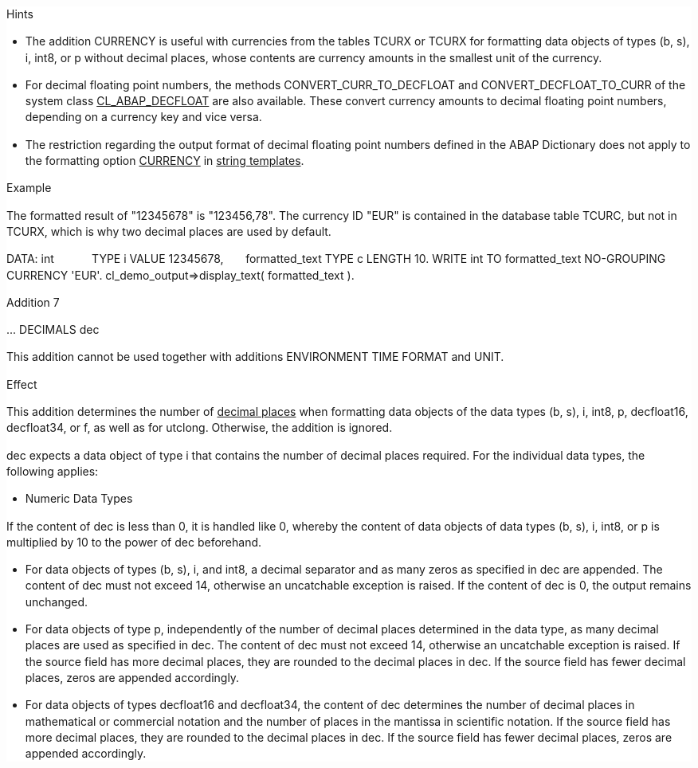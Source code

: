Hints

-   The addition CURRENCY is useful with currencies from the tables TCURX or TCURX for formatting data objects of types (b, s), i, int8, or p without decimal places, whose contents are currency amounts in the smallest unit of the currency.

-   For decimal floating point numbers, the methods CONVERT\_CURR\_TO\_DECFLOAT and CONVERT\_DECFLOAT\_TO\_CURR of the system class [CL\_ABAP\_DECFLOAT](https://help.sap.com/doc/abapdocu_755_index_htm/7.55/en-US/abencl_abap_decfloat_doc.htm) are also available. These convert currency amounts to decimal floating point numbers, depending on a currency key and vice versa.

-   The restriction regarding the output format of decimal floating point numbers defined in the ABAP Dictionary does not apply to the formatting option [CURRENCY](https://help.sap.com/doc/abapdocu_755_index_htm/7.55/en-US/abapcompute_string_format_options.htm) in [string templates](https://help.sap.com/doc/abapdocu_755_index_htm/7.55/en-US/abenstring_templates.htm).
    

Example

The formatted result of "12345678" is "123456,78". The currency ID "EUR" is contained in the database table TCURC, but not in TCURX, which is why two decimal places are used by default.

DATA: int            TYPE i VALUE 12345678,
      formatted\_text TYPE c LENGTH 10.
WRITE int TO formatted\_text NO-GROUPING CURRENCY 'EUR'.
cl\_demo\_output=>display\_text( formatted\_text ).

Addition 7

... DECIMALS dec

This addition cannot be used together with additions ENVIRONMENT TIME FORMAT and UNIT.

Effect

This addition determines the number of [decimal places](https://help.sap.com/doc/abapdocu_755_index_htm/7.55/en-US/abendecimal_place_glosry.htm "Glossary Entry") when formatting data objects of the data types (b, s), i, int8, p, decfloat16, decfloat34, or f, as well as for utclong. Otherwise, the addition is ignored.

dec expects a data object of type i that contains the number of decimal places required. For the individual data types, the following applies:

-   Numeric Data Types

If the content of dec is less than 0, it is handled like 0, whereby the content of data objects of data types (b, s), i, int8, or p is multiplied by 10 to the power of dec beforehand.

-   For data objects of types (b, s), i, and int8, a decimal separator and as many zeros as specified in dec are appended. The content of dec must not exceed 14, otherwise an uncatchable exception is raised. If the content of dec is 0, the output remains unchanged.

-   For data objects of type p, independently of the number of decimal places determined in the data type, as many decimal places are used as specified in dec. The content of dec must not exceed 14, otherwise an uncatchable exception is raised. If the source field has more decimal places, they are rounded to the decimal places in dec. If the source field has fewer decimal places, zeros are appended accordingly.

-   For data objects of types decfloat16 and decfloat34, the content of dec determines the number of decimal places in mathematical or commercial notation and the number of places in the mantissa in scientific notation. If the source field has more decimal places, they are rounded to the decimal places in dec. If the source field has fewer decimal places, zeros are appended accordingly.
